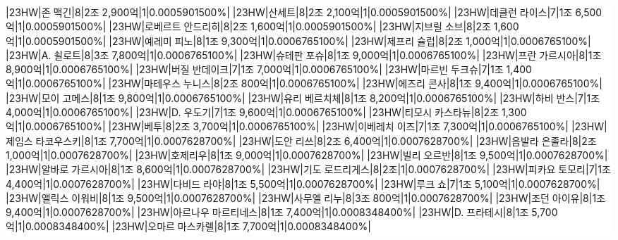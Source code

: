 |23HW|존 맥긴|8|2조 2,900억|1|0.0005901500%|
|23HW|산세트|8|2조 2,100억|1|0.0005901500%|
|23HW|데클런 라이스|7|1조 6,500억|1|0.0005901500%|
|23HW|로베르트 안드리히|8|2조 1,600억|1|0.0005901500%|
|23HW|지브릴 소브|8|2조 1,600억|1|0.0005901500%|
|23HW|예레미 피노|8|1조 9,300억|1|0.0006765100%|
|23HW|제프리 슐럽|8|2조 1,000억|1|0.0006765100%|
|23HW|A. 쇨로트|8|3조 7,800억|1|0.0006765100%|
|23HW|슈테판 포슈|8|1조 9,000억|1|0.0006765100%|
|23HW|프란 가르시아|8|1조 8,900억|1|0.0006765100%|
|23HW|버질 반데이크|7|1조 7,000억|1|0.0006765100%|
|23HW|마르빈 두크슈|7|1조 1,400억|1|0.0006765100%|
|23HW|마테우스 누니스|8|2조 800억|1|0.0006765100%|
|23HW|에즈리 콘사|8|1조 9,400억|1|0.0006765100%|
|23HW|모이 고메스|8|1조 9,800억|1|0.0006765100%|
|23HW|유리 베르치체|8|1조 8,200억|1|0.0006765100%|
|23HW|하비 반스|7|1조 4,000억|1|0.0006765100%|
|23HW|D. 우도기|7|1조 9,600억|1|0.0006765100%|
|23HW|티모시 카스타뉴|8|2조 1,300억|1|0.0006765100%|
|23HW|베투|8|2조 3,700억|1|0.0006765100%|
|23HW|이베레치 이즈|7|1조 7,300억|1|0.0006765100%|
|23HW|제임스 타코우스키|8|1조 7,700억|1|0.0007628700%|
|23HW|도안 리쓰|8|2조 6,400억|1|0.0007628700%|
|23HW|음발라 은졸라|8|2조 1,000억|1|0.0007628700%|
|23HW|호제리우|8|1조 9,000억|1|0.0007628700%|
|23HW|빌리 오르반|8|1조 9,500억|1|0.0007628700%|
|23HW|알바로 가르시아|8|1조 8,600억|1|0.0007628700%|
|23HW|기도 로드리게스|8|2조|1|0.0007628700%|
|23HW|피카요 토모리|7|1조 4,400억|1|0.0007628700%|
|23HW|다비드 라야|8|1조 5,500억|1|0.0007628700%|
|23HW|루크 쇼|7|1조 5,100억|1|0.0007628700%|
|23HW|앨릭스 이워비|8|1조 9,500억|1|0.0007628700%|
|23HW|사무엘 리누|8|3조 800억|1|0.0007628700%|
|23HW|조던 아이유|8|1조 9,400억|1|0.0007628700%|
|23HW|아르나우 마르티네스|8|1조 7,400억|1|0.0008348400%|
|23HW|D. 프라테시|8|1조 5,700억|1|0.0008348400%|
|23HW|오마르 마스카렐|8|1조 7,700억|1|0.0008348400%|